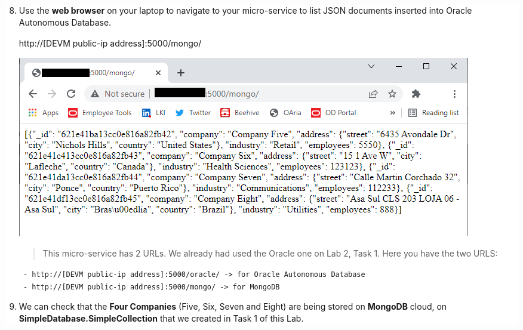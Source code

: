 
8. Use the **web browser** on your laptop to navigate to your micro-service to list JSON documents inserted into Oracle Autonomous Database.

    http://[DEVM public-ip address]:5000/mongo/

     ![Microservice Company Five, Six, Seven & Eight](./images/task2/microservice-company-five-six-seven-eight.png)
    
    > This micro-service has 2 URLs. We already had used the Oracle one on Lab 2, Task 1. Here you have the two URLS:
    >
        - http://[DEVM public-ip address]:5000/oracle/ -> for Oracle Autonomous Database
        - http://[DEVM public-ip address]:5000/mongo/ -> for MongoDB

9. We can check that the **Four Companies** (Five, Six, Seven and Eight) are being stored on **MongoDB** cloud, on **SimpleDatabase.SimpleCollection** that we created in Task 1 of this Lab.
